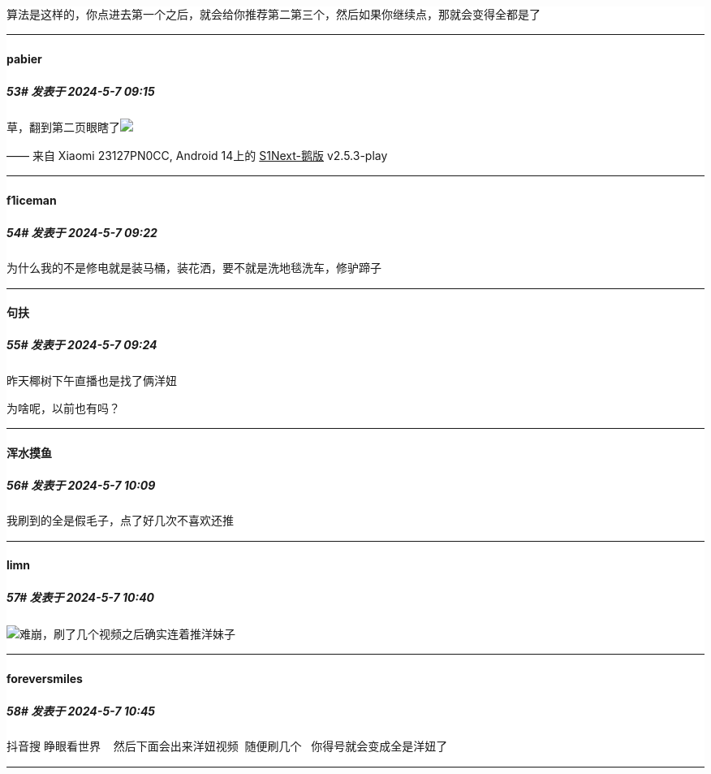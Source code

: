 算法是这样的，你点进去第一个之后，就会给你推荐第二第三个，然后如果你继续点，那就会变得全都是了

*****

####  pabier  
##### 53#       发表于 2024-5-7 09:15

草，翻到第二页眼瞎了<img src="https://static.saraba1st.com/image/smiley/face2017/148.png" referrerpolicy="no-referrer">

—— 来自 Xiaomi 23127PN0CC, Android 14上的 [S1Next-鹅版](https://github.com/ykrank/S1-Next/releases) v2.5.3-play


*****

####  f1iceman  
##### 54#       发表于 2024-5-7 09:22

为什么我的不是修电就是装马桶，装花洒，要不就是洗地毯洗车，修驴蹄子

*****

####  句扶  
##### 55#       发表于 2024-5-7 09:24

昨天椰树下午直播也是找了俩洋妞

为啥呢，以前也有吗？


*****

####  浑水摸鱼  
##### 56#       发表于 2024-5-7 10:09

我刷到的全是假毛子，点了好几次不喜欢还推


*****

####  limn  
##### 57#       发表于 2024-5-7 10:40

<img src="https://static.saraba1st.com/image/smiley/face2017/002.png" referrerpolicy="no-referrer">难崩，刷了几个视频之后确实连着推洋妹子


*****

####  foreversmiles  
##### 58#       发表于 2024-5-7 10:45

抖音搜 睁眼看世界    然后下面会出来洋妞视频  随便刷几个   你得号就会变成全是洋妞了


*****
